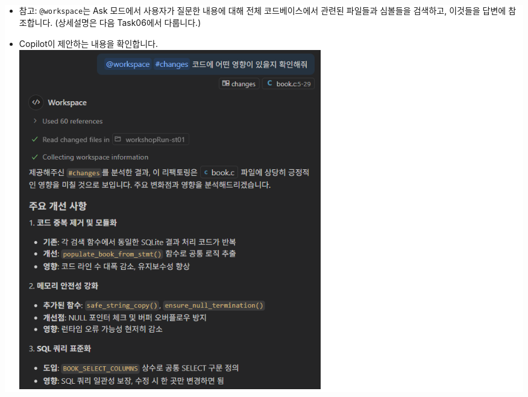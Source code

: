 - 참고: `@workspace`는 Ask 모드에서 사용자가 질문한 내용에 대해 전체 코드베이스에서 관련된 파일들과 심볼들을 검색하고, 이것들을 답변에 참조합니다. (상세설명은 다음 Task06에서 다룹니다.) <br>

- Copilot이 제안하는 내용을 확인합니다. <br>
  <img src="img/10.png" width="500"> <br>